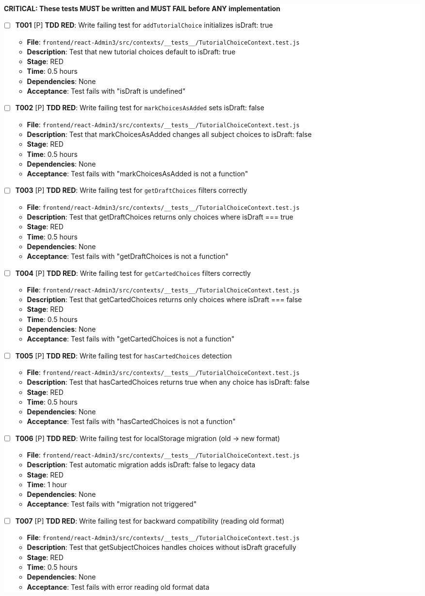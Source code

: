 **CRITICAL: These tests MUST be written and MUST FAIL before ANY implementation**

- [ ] **T001** [P] **TDD RED**: Write failing test for `addTutorialChoice` initializes isDraft: true
  - **File**: `frontend/react-Admin3/src/contexts/__tests__/TutorialChoiceContext.test.js`
  - **Description**: Test that new tutorial choices default to isDraft: true
  - **Stage**: RED
  - **Time**: 0.5 hours
  - **Dependencies**: None
  - **Acceptance**: Test fails with "isDraft is undefined"

- [ ] **T002** [P] **TDD RED**: Write failing test for `markChoicesAsAdded` sets isDraft: false
  - **File**: `frontend/react-Admin3/src/contexts/__tests__/TutorialChoiceContext.test.js`
  - **Description**: Test that markChoicesAsAdded changes all subject choices to isDraft: false
  - **Stage**: RED
  - **Time**: 0.5 hours
  - **Dependencies**: None
  - **Acceptance**: Test fails with "markChoicesAsAdded is not a function"

- [ ] **T003** [P] **TDD RED**: Write failing test for `getDraftChoices` filters correctly
  - **File**: `frontend/react-Admin3/src/contexts/__tests__/TutorialChoiceContext.test.js`
  - **Description**: Test that getDraftChoices returns only choices where isDraft === true
  - **Stage**: RED
  - **Time**: 0.5 hours
  - **Dependencies**: None
  - **Acceptance**: Test fails with "getDraftChoices is not a function"

- [ ] **T004** [P] **TDD RED**: Write failing test for `getCartedChoices` filters correctly
  - **File**: `frontend/react-Admin3/src/contexts/__tests__/TutorialChoiceContext.test.js`
  - **Description**: Test that getCartedChoices returns only choices where isDraft === false
  - **Stage**: RED
  - **Time**: 0.5 hours
  - **Dependencies**: None
  - **Acceptance**: Test fails with "getCartedChoices is not a function"

- [ ] **T005** [P] **TDD RED**: Write failing test for `hasCartedChoices` detection
  - **File**: `frontend/react-Admin3/src/contexts/__tests__/TutorialChoiceContext.test.js`
  - **Description**: Test that hasCartedChoices returns true when any choice has isDraft: false
  - **Stage**: RED
  - **Time**: 0.5 hours
  - **Dependencies**: None
  - **Acceptance**: Test fails with "hasCartedChoices is not a function"

- [ ] **T006** [P] **TDD RED**: Write failing test for localStorage migration (old → new format)
  - **File**: `frontend/react-Admin3/src/contexts/__tests__/TutorialChoiceContext.test.js`
  - **Description**: Test automatic migration adds isDraft: false to legacy data
  - **Stage**: RED
  - **Time**: 1 hour
  - **Dependencies**: None
  - **Acceptance**: Test fails with "migration not triggered"

- [ ] **T007** [P] **TDD RED**: Write failing test for backward compatibility (reading old format)
  - **File**: `frontend/react-Admin3/src/contexts/__tests__/TutorialChoiceContext.test.js`
  - **Description**: Test that getSubjectChoices handles choices without isDraft gracefully
  - **Stage**: RED
  - **Time**: 0.5 hours
  - **Dependencies**: None
  - **Acceptance**: Test fails with error reading old format data
